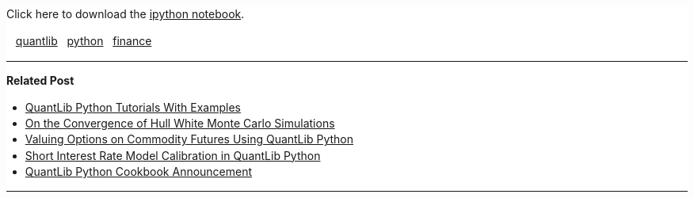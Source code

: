 Click here to download the [ipython notebook](/extra/notebooks/heston_model_calibration_smile.ipynb).

   [quantlib](http://gouthamanbalaraman.com/tag/quantlib.html)   [python](http://gouthamanbalaraman.com/tag/python.html)   [finance](http://gouthamanbalaraman.com/tag/finance.html)  

* * *

**Related Post**

- [QuantLib Python Tutorials With Examples](http://gouthamanbalaraman.com/blog/quantlib-python-tutorials-with-examples.html)
- [On the Convergence of Hull White Monte Carlo Simulations](http://gouthamanbalaraman.com/blog/hull-white-simulation-monte-carlo-convergence.html)
- [Valuing Options on Commodity Futures Using QuantLib Python](http://gouthamanbalaraman.com/blog/value-options-commodity-futures-black-formula-quantlib-python.html)
- [Short Interest Rate Model Calibration in QuantLib Python](http://gouthamanbalaraman.com/blog/short-interest-rate-model-calibration-quantlib.html)
- [QuantLib Python Cookbook Announcement](http://gouthamanbalaraman.com/blog/quantlib-python-cookbook-announcement.html)

* * *
